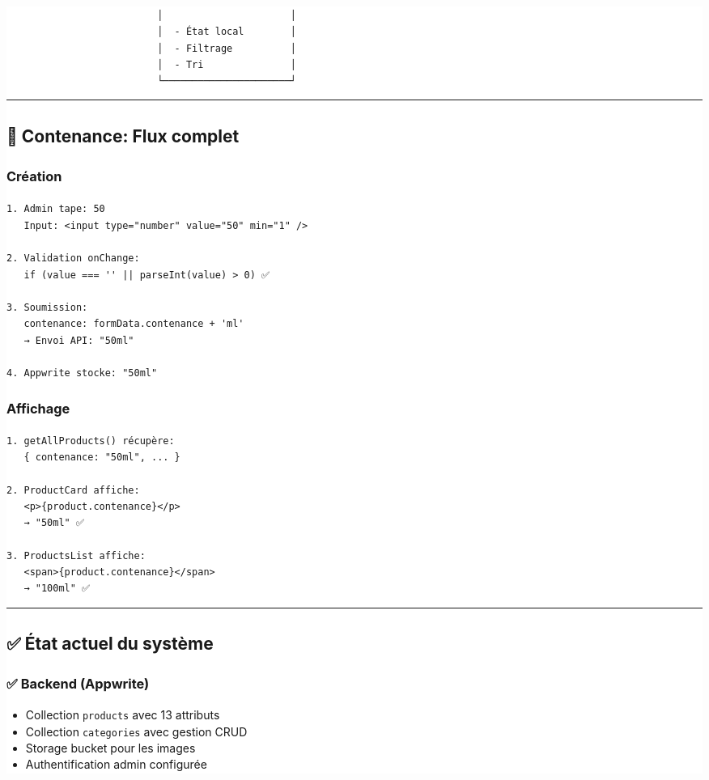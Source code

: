 ```
                          │                      │
                          │  - État local        │
                          │  - Filtrage          │
                          │  - Tri               │
                          └──────────────────────┘
```

---

## 🎨 Contenance: Flux complet

### Création
```
1. Admin tape: 50
   Input: <input type="number" value="50" min="1" />

2. Validation onChange:
   if (value === '' || parseInt(value) > 0) ✅

3. Soumission:
   contenance: formData.contenance + 'ml'
   → Envoi API: "50ml"

4. Appwrite stocke: "50ml"
```

### Affichage
```
1. getAllProducts() récupère: 
   { contenance: "50ml", ... }

2. ProductCard affiche:
   <p>{product.contenance}</p>
   → "50ml" ✅

3. ProductsList affiche:
   <span>{product.contenance}</span>
   → "100ml" ✅
```

---

## ✅ État actuel du système

### ✅ Backend (Appwrite)
- Collection `products` avec 13 attributs
- Collection `categories` avec gestion CRUD
- Storage bucket pour les images
- Authentification admin configurée
